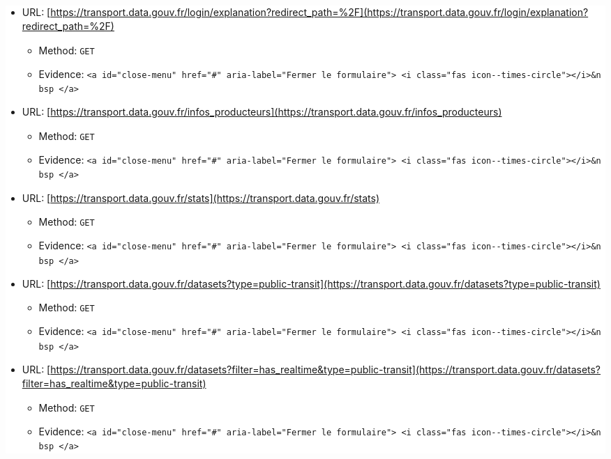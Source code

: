   
  
  
* URL: [https://transport.data.gouv.fr/login/explanation?redirect_path=%2F](https://transport.data.gouv.fr/login/explanation?redirect_path=%2F)
  
  
  * Method: `GET`
  
  
  * Evidence: `<a id="close-menu" href="#" aria-label="Fermer le formulaire">
          <i class="fas icon--times-circle"></i>&nbsp
        </a>`
  
  
  
  
* URL: [https://transport.data.gouv.fr/infos_producteurs](https://transport.data.gouv.fr/infos_producteurs)
  
  
  * Method: `GET`
  
  
  * Evidence: `<a id="close-menu" href="#" aria-label="Fermer le formulaire">
          <i class="fas icon--times-circle"></i>&nbsp
        </a>`
  
  
  
  
* URL: [https://transport.data.gouv.fr/stats](https://transport.data.gouv.fr/stats)
  
  
  * Method: `GET`
  
  
  * Evidence: `<a id="close-menu" href="#" aria-label="Fermer le formulaire">
          <i class="fas icon--times-circle"></i>&nbsp
        </a>`
  
  
  
  
* URL: [https://transport.data.gouv.fr/datasets?type=public-transit](https://transport.data.gouv.fr/datasets?type=public-transit)
  
  
  * Method: `GET`
  
  
  * Evidence: `<a id="close-menu" href="#" aria-label="Fermer le formulaire">
          <i class="fas icon--times-circle"></i>&nbsp
        </a>`
  
  
  
  
* URL: [https://transport.data.gouv.fr/datasets?filter=has_realtime&type=public-transit](https://transport.data.gouv.fr/datasets?filter=has_realtime&type=public-transit)
  
  
  * Method: `GET`
  
  
  * Evidence: `<a id="close-menu" href="#" aria-label="Fermer le formulaire">
          <i class="fas icon--times-circle"></i>&nbsp
        </a>`
  